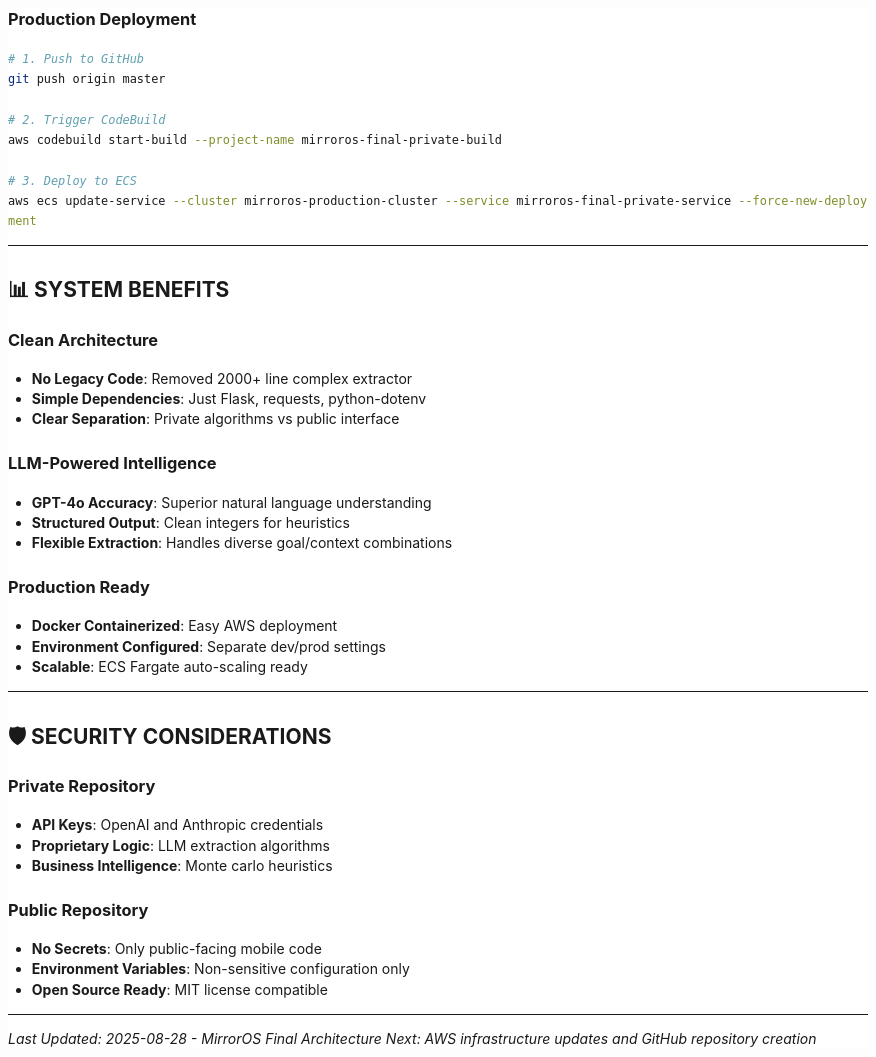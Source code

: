 ### **Production Deployment**
```bash
# 1. Push to GitHub
git push origin master

# 2. Trigger CodeBuild
aws codebuild start-build --project-name mirroros-final-private-build

# 3. Deploy to ECS
aws ecs update-service --cluster mirroros-production-cluster --service mirroros-final-private-service --force-new-deployment
```

---

## 📊 **SYSTEM BENEFITS**

### **Clean Architecture**
- **No Legacy Code**: Removed 2000+ line complex extractor
- **Simple Dependencies**: Just Flask, requests, python-dotenv
- **Clear Separation**: Private algorithms vs public interface

### **LLM-Powered Intelligence**
- **GPT-4o Accuracy**: Superior natural language understanding
- **Structured Output**: Clean integers for heuristics
- **Flexible Extraction**: Handles diverse goal/context combinations

### **Production Ready**
- **Docker Containerized**: Easy AWS deployment
- **Environment Configured**: Separate dev/prod settings
- **Scalable**: ECS Fargate auto-scaling ready

---

## 🛡️ **SECURITY CONSIDERATIONS**

### **Private Repository**
- **API Keys**: OpenAI and Anthropic credentials
- **Proprietary Logic**: LLM extraction algorithms
- **Business Intelligence**: Monte carlo heuristics

### **Public Repository** 
- **No Secrets**: Only public-facing mobile code
- **Environment Variables**: Non-sensitive configuration only
- **Open Source Ready**: MIT license compatible

---

*Last Updated: 2025-08-28 - MirrorOS Final Architecture*
*Next: AWS infrastructure updates and GitHub repository creation*